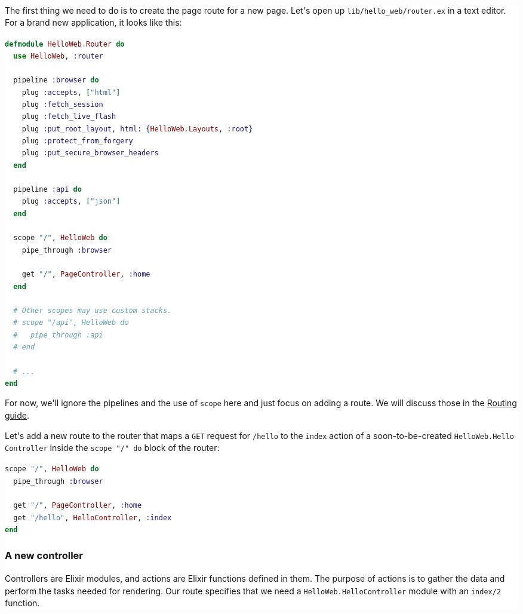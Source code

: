 The first thing we need to do is to create the page route for a new page. Let's open up `lib/hello_web/router.ex` in a text editor. For a brand new application, it looks like this:

```elixir
defmodule HelloWeb.Router do
  use HelloWeb, :router

  pipeline :browser do
    plug :accepts, ["html"]
    plug :fetch_session
    plug :fetch_live_flash
    plug :put_root_layout, html: {HelloWeb.Layouts, :root}
    plug :protect_from_forgery
    plug :put_secure_browser_headers
  end

  pipeline :api do
    plug :accepts, ["json"]
  end

  scope "/", HelloWeb do
    pipe_through :browser

    get "/", PageController, :home
  end

  # Other scopes may use custom stacks.
  # scope "/api", HelloWeb do
  #   pipe_through :api
  # end

  # ...
end
```

For now, we'll ignore the pipelines and the use of `scope` here and just focus on adding a route. We will discuss those in the [Routing guide](routing.html).

Let's add a new route to the router that maps a `GET` request for `/hello` to the `index` action of a soon-to-be-created `HelloWeb.HelloController` inside the `scope "/" do` block of the router:

```elixir
scope "/", HelloWeb do
  pipe_through :browser

  get "/", PageController, :home
  get "/hello", HelloController, :index
end
```

### A new controller

Controllers are Elixir modules, and actions are Elixir functions defined in them. The purpose of actions is to gather the data and perform the tasks needed for rendering. Our route specifies that we need a `HelloWeb.HelloController` module with an `index/2` function.
